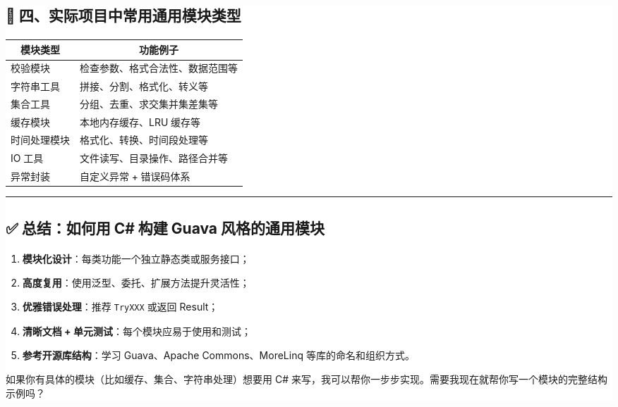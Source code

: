 
## 🧪 四、实际项目中常用通用模块类型

|模块类型|功能例子|
|---|---|
|校验模块|检查参数、格式合法性、数据范围等|
|字符串工具|拼接、分割、格式化、转义等|
|集合工具|分组、去重、求交集并集差集等|
|缓存模块|本地内存缓存、LRU 缓存等|
|时间处理模块|格式化、转换、时间段处理等|
|IO 工具|文件读写、目录操作、路径合并等|
|异常封装|自定义异常 + 错误码体系|

---

## ✅ 总结：如何用 C# 构建 Guava 风格的通用模块

1. **模块化设计**：每类功能一个独立静态类或服务接口；
    
2. **高度复用**：使用泛型、委托、扩展方法提升灵活性；
    
3. **优雅错误处理**：推荐 `TryXXX` 或返回 Result；
    
4. **清晰文档 + 单元测试**：每个模块应易于使用和测试；
    
5. **参考开源库结构**：学习 Guava、Apache Commons、MoreLinq 等库的命名和组织方式。
    

如果你有具体的模块（比如缓存、集合、字符串处理）想要用 C# 来写，我可以帮你一步步实现。需要我现在就帮你写一个模块的完整结构示例吗？